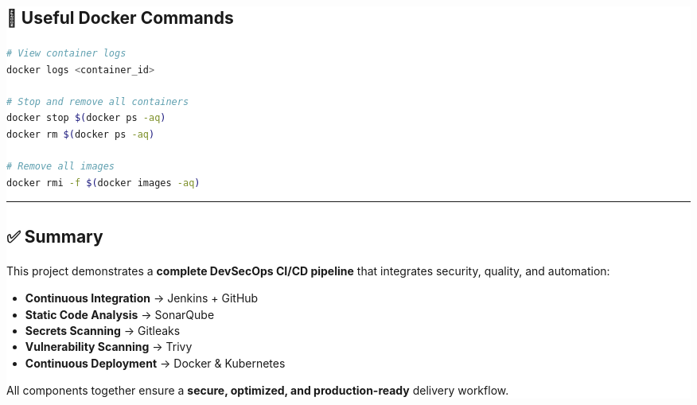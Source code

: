 ## 🔢 Useful Docker Commands

```bash
# View container logs
docker logs <container_id>

# Stop and remove all containers
docker stop $(docker ps -aq)
docker rm $(docker ps -aq)

# Remove all images
docker rmi -f $(docker images -aq)
```

---

## ✅ Summary

This project demonstrates a **complete DevSecOps CI/CD pipeline** that integrates security, quality, and automation:

* **Continuous Integration** → Jenkins + GitHub
* **Static Code Analysis** → SonarQube
* **Secrets Scanning** → Gitleaks
* **Vulnerability Scanning** → Trivy
* **Continuous Deployment** → Docker & Kubernetes

All components together ensure a **secure, optimized, and production-ready** delivery workflow.
